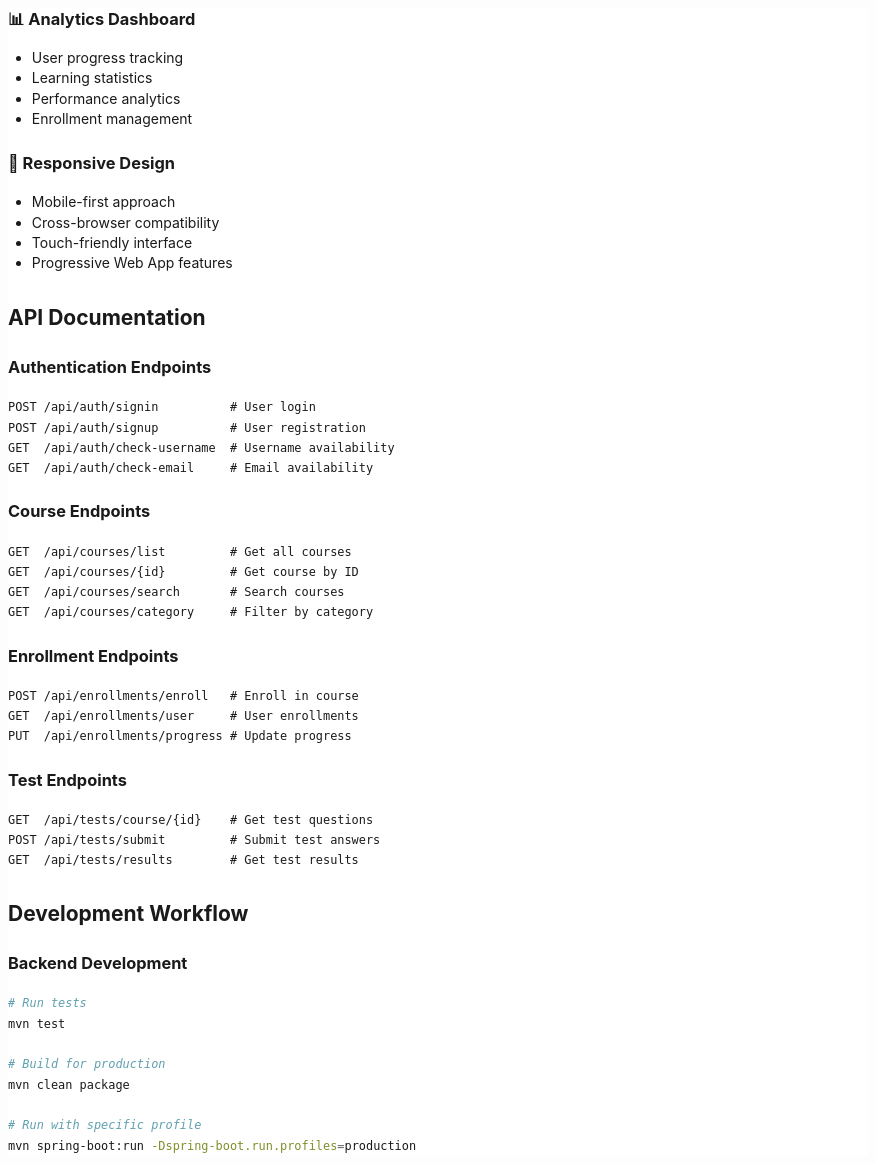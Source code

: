 ### 📊 Analytics Dashboard
- User progress tracking
- Learning statistics
- Performance analytics
- Enrollment management

### 📱 Responsive Design
- Mobile-first approach
- Cross-browser compatibility
- Touch-friendly interface
- Progressive Web App features

## API Documentation

### Authentication Endpoints
```
POST /api/auth/signin          # User login
POST /api/auth/signup          # User registration
GET  /api/auth/check-username  # Username availability
GET  /api/auth/check-email     # Email availability
```

### Course Endpoints
```
GET  /api/courses/list         # Get all courses
GET  /api/courses/{id}         # Get course by ID
GET  /api/courses/search       # Search courses
GET  /api/courses/category     # Filter by category
```

### Enrollment Endpoints
```
POST /api/enrollments/enroll   # Enroll in course
GET  /api/enrollments/user     # User enrollments
PUT  /api/enrollments/progress # Update progress
```

### Test Endpoints
```
GET  /api/tests/course/{id}    # Get test questions
POST /api/tests/submit         # Submit test answers
GET  /api/tests/results        # Get test results
```

## Development Workflow

### Backend Development
```bash
# Run tests
mvn test

# Build for production
mvn clean package

# Run with specific profile
mvn spring-boot:run -Dspring-boot.run.profiles=production
```
